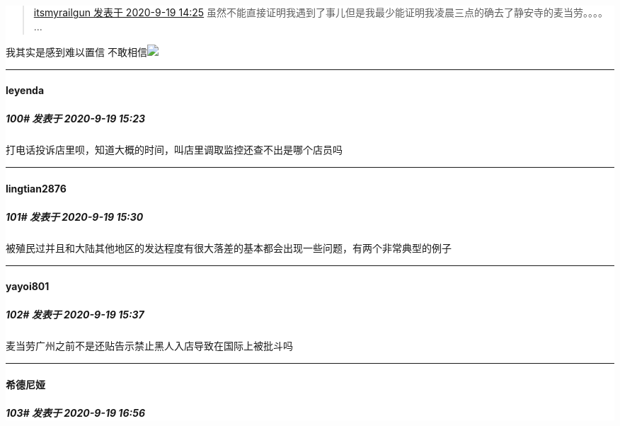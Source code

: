 

<blockquote><a href="httphttps://bbs.saraba1st.com/2b/forum.php?mod=redirect&amp;goto=findpost&amp;pid=48786170&amp;ptid=1960654" target="_blank">itsmyrailgun 发表于 2020-9-19 14:25</a>
虽然不能直接证明我遇到了事儿但是我最少能证明我凌晨三点的确去了静安寺的麦当劳。。。。
 ...</blockquote>
我其实是感到难以置信 不敢相信<img src="https://static.saraba1st.com/image/smiley/face2017/002.png" referrerpolicy="no-referrer">







-----

####  leyenda  
##### 100#       发表于 2020-9-19 15:23




打电话投诉店里呗，知道大概的时间，叫店里调取监控还查不出是哪个店员吗







-----

####  lingtian2876  
##### 101#       发表于 2020-9-19 15:30




被殖民过并且和大陆其他地区的发达程度有很大落差的基本都会出现一些问题，有两个非常典型的例子







-----

####  yayoi801  
##### 102#       发表于 2020-9-19 15:37




麦当劳广州之前不是还贴告示禁止黑人入店导致在国际上被批斗吗







-----

####  希德尼娅  
##### 103#       发表于 2020-9-19 16:56

